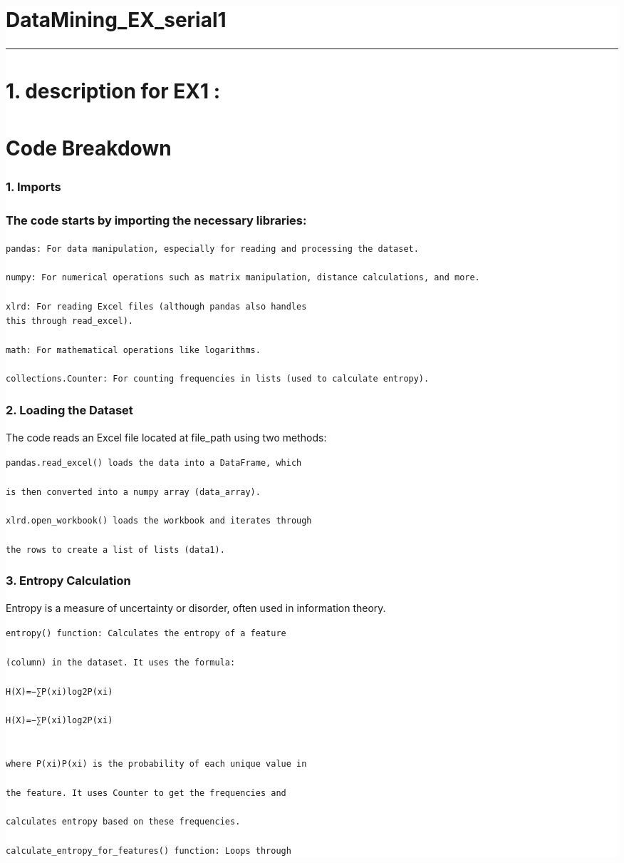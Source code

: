 # DataMining_EX_serial1
---
# 1. description for EX1 : 

# Code Breakdown

### 1. Imports


### The code starts by importing the necessary libraries:

    pandas: For data manipulation, especially for reading and processing the dataset.

    numpy: For numerical operations such as matrix manipulation, distance calculations, and more.

    xlrd: For reading Excel files (although pandas also handles 
    this through read_excel).

    math: For mathematical operations like logarithms.

    collections.Counter: For counting frequencies in lists (used to calculate entropy).


### 2. Loading the Dataset

The code reads an Excel file located at file_path using two methods:

    pandas.read_excel() loads the data into a DataFrame, which 

    is then converted into a numpy array (data_array).

    xlrd.open_workbook() loads the workbook and iterates through 

    the rows to create a list of lists (data1).


### 3. Entropy Calculation

Entropy is a measure of uncertainty or disorder, often used in information theory.

    entropy() function: Calculates the entropy of a feature 

    (column) in the dataset. It uses the formula:

    H(X)=−∑P(xi)log⁡2P(xi)

    H(X)=−∑P(xi​)log2​P(xi​)


    where P(xi)P(xi​) is the probability of each unique value in 

    the feature. It uses Counter to get the frequencies and 

    calculates entropy based on these frequencies.

    calculate_entropy_for_features() function: Loops through 
